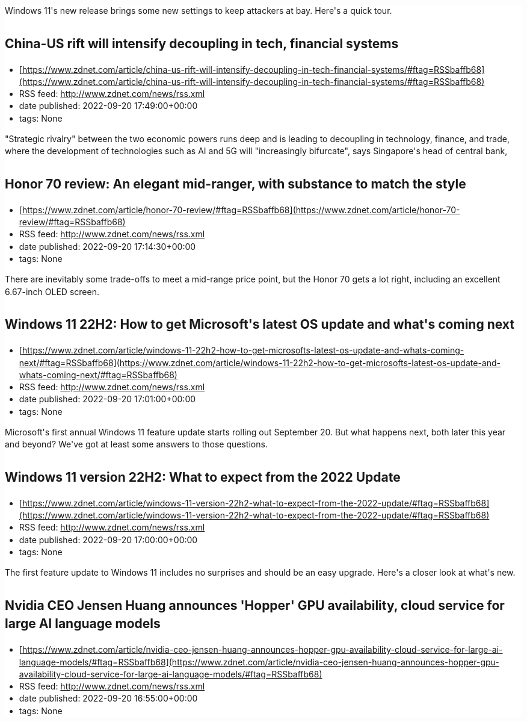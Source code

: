 Windows 11's new release brings some new settings to keep attackers at bay. Here's a quick tour.

## China-US rift will intensify decoupling in tech, financial systems
 - [https://www.zdnet.com/article/china-us-rift-will-intensify-decoupling-in-tech-financial-systems/#ftag=RSSbaffb68](https://www.zdnet.com/article/china-us-rift-will-intensify-decoupling-in-tech-financial-systems/#ftag=RSSbaffb68)
 - RSS feed: http://www.zdnet.com/news/rss.xml
 - date published: 2022-09-20 17:49:00+00:00
 - tags: None

"Strategic rivalry" between the two economic powers runs deep and is leading to decoupling in technology, finance, and trade, where the development of technologies such as AI and 5G will "increasingly bifurcate", says Singapore's head of central bank,

## Honor 70 review: An elegant mid-ranger, with substance to match the style
 - [https://www.zdnet.com/article/honor-70-review/#ftag=RSSbaffb68](https://www.zdnet.com/article/honor-70-review/#ftag=RSSbaffb68)
 - RSS feed: http://www.zdnet.com/news/rss.xml
 - date published: 2022-09-20 17:14:30+00:00
 - tags: None

There are inevitably some trade-offs to meet a mid-range price point, but the Honor 70 gets a lot right, including an excellent 6.67-inch OLED screen.

## Windows 11 22H2: How to get Microsoft's latest OS update and what's coming next
 - [https://www.zdnet.com/article/windows-11-22h2-how-to-get-microsofts-latest-os-update-and-whats-coming-next/#ftag=RSSbaffb68](https://www.zdnet.com/article/windows-11-22h2-how-to-get-microsofts-latest-os-update-and-whats-coming-next/#ftag=RSSbaffb68)
 - RSS feed: http://www.zdnet.com/news/rss.xml
 - date published: 2022-09-20 17:01:00+00:00
 - tags: None

Microsoft's first annual Windows 11 feature update starts rolling out September 20. But what happens next, both later this year and beyond? We've got at least some answers to those questions.

## Windows 11 version 22H2: What to expect from the 2022 Update
 - [https://www.zdnet.com/article/windows-11-version-22h2-what-to-expect-from-the-2022-update/#ftag=RSSbaffb68](https://www.zdnet.com/article/windows-11-version-22h2-what-to-expect-from-the-2022-update/#ftag=RSSbaffb68)
 - RSS feed: http://www.zdnet.com/news/rss.xml
 - date published: 2022-09-20 17:00:00+00:00
 - tags: None

The first feature update to Windows 11 includes no surprises and should be an easy upgrade. Here's a closer look at what's new.

## Nvidia CEO Jensen Huang announces 'Hopper' GPU availability, cloud service for large AI language models
 - [https://www.zdnet.com/article/nvidia-ceo-jensen-huang-announces-hopper-gpu-availability-cloud-service-for-large-ai-language-models/#ftag=RSSbaffb68](https://www.zdnet.com/article/nvidia-ceo-jensen-huang-announces-hopper-gpu-availability-cloud-service-for-large-ai-language-models/#ftag=RSSbaffb68)
 - RSS feed: http://www.zdnet.com/news/rss.xml
 - date published: 2022-09-20 16:55:00+00:00
 - tags: None
